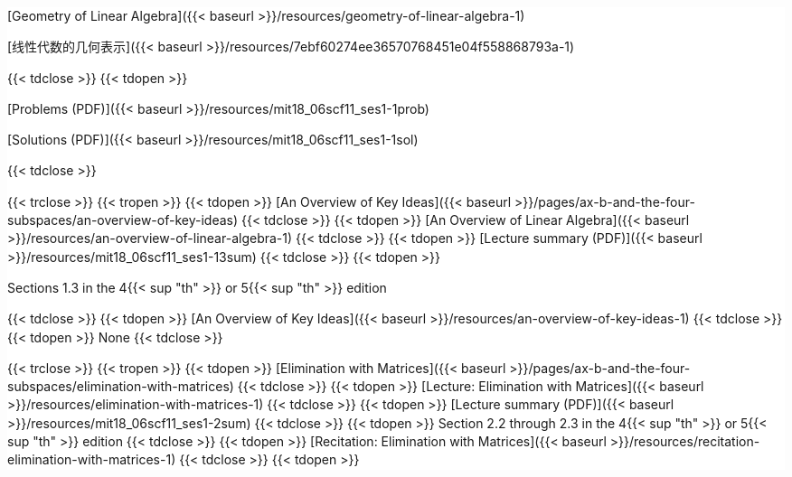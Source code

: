 
[Geometry of Linear Algebra]({{< baseurl >}}/resources/geometry-of-linear-algebra-1)

[线性代数的几何表示]({{< baseurl >}}/resources/7ebf60274ee36570768451e04f558868793a-1)


{{< tdclose >}}
{{< tdopen >}}


[Problems (PDF)]({{< baseurl >}}/resources/mit18_06scf11_ses1-1prob)

[Solutions (PDF)]({{< baseurl >}}/resources/mit18_06scf11_ses1-1sol)


{{< tdclose >}}

{{< trclose >}}
{{< tropen >}}
{{< tdopen >}}
[An Overview of Key Ideas]({{< baseurl >}}/pages/ax-b-and-the-four-subspaces/an-overview-of-key-ideas)
{{< tdclose >}}
{{< tdopen >}}
[An Overview of Linear Algebra]({{< baseurl >}}/resources/an-overview-of-linear-algebra-1)
{{< tdclose >}}
{{< tdopen >}}
[Lecture summary (PDF)]({{< baseurl >}}/resources/mit18_06scf11_ses1-13sum)
{{< tdclose >}}
{{< tdopen >}}


Sections 1.3 in the 4{{< sup "th" >}} or 5{{< sup "th" >}} edition


{{< tdclose >}}
{{< tdopen >}}
[An Overview of Key Ideas]({{< baseurl >}}/resources/an-overview-of-key-ideas-1)
{{< tdclose >}}
{{< tdopen >}}
None
{{< tdclose >}}

{{< trclose >}}
{{< tropen >}}
{{< tdopen >}}
[Elimination with Matrices]({{< baseurl >}}/pages/ax-b-and-the-four-subspaces/elimination-with-matrices)
{{< tdclose >}}
{{< tdopen >}}
[Lecture: Elimination with Matrices]({{< baseurl >}}/resources/elimination-with-matrices-1)
{{< tdclose >}}
{{< tdopen >}}
[Lecture summary (PDF)]({{< baseurl >}}/resources/mit18_06scf11_ses1-2sum)
{{< tdclose >}}
{{< tdopen >}}
Section 2.2 through 2.3 in the 4{{< sup "th" >}} or 5{{< sup "th" >}} edition
{{< tdclose >}}
{{< tdopen >}}
[Recitation: Elimination with Matrices]({{< baseurl >}}/resources/recitation-elimination-with-matrices-1)
{{< tdclose >}}
{{< tdopen >}}
